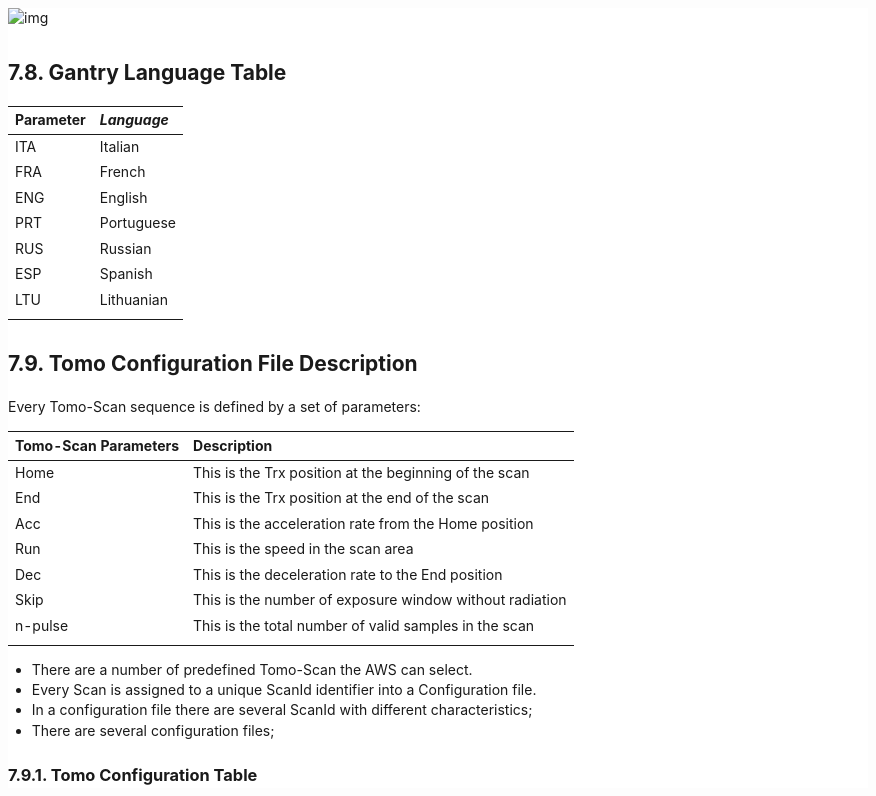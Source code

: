 ![img](IMG/TRX_Selection.png)

[Trx_Target_Table]:#77-trx-target-table

## 7.8. Gantry Language Table

|Parameter|*Language*|
|:---|:---|
|ITA| Italian|
|FRA| French |
|ENG| English|
|PRT| Portuguese |
|RUS| Russian|
|ESP| Spanish |
|LTU| Lithuanian |
|||

[Gantry_Language_Table]:#78-gantry-language-table

<div style="page-break-after: always;"></div>

## 7.9. Tomo Configuration File Description

Every Tomo-Scan sequence is defined by a set of parameters:

|Tomo-Scan Parameters|Description|
|:---|:---|
|Home| This is the Trx position at the beginning of the scan|
|End| This is the Trx position at the end of the scan|
|Acc| This is the acceleration rate from the Home position|
|Run| This is the speed in the scan area|
|Dec| This is the deceleration rate to the End position|
|Skip| This is the number of exposure window without radiation|
|n-pulse| This is the total number of valid samples in the scan|
||

+ There are a number of predefined Tomo-Scan the AWS can select.
+ Every Scan is assigned to a unique ScanId identifier into a Configuration file.
+ In a configuration file there are several ScanId with different characteristics;
+ There are several configuration files;

### 7.9.1. Tomo Configuration Table

